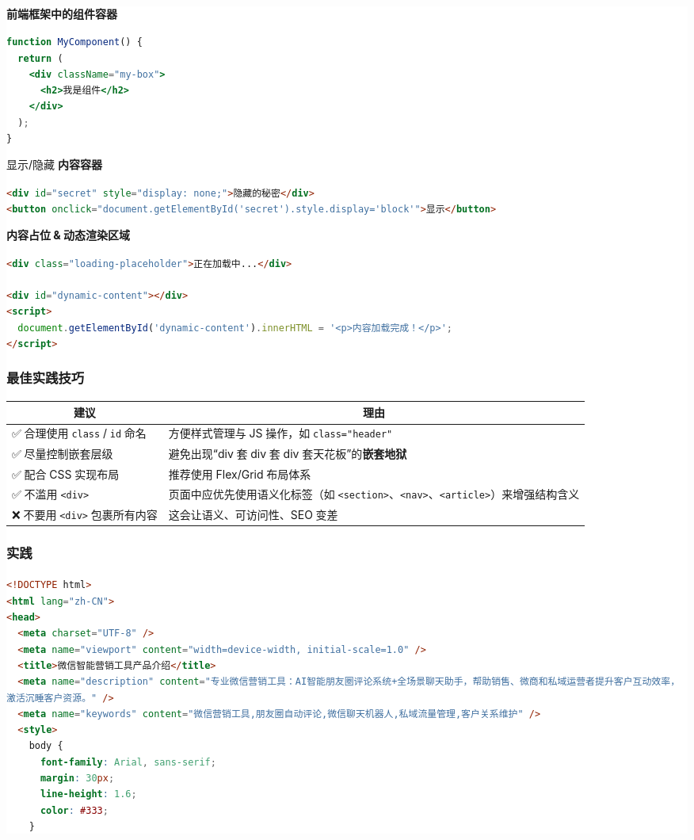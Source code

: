 **前端框架中的组件容器**

```jsx
function MyComponent() {
  return (
    <div className="my-box">
      <h2>我是组件</h2>
    </div>
  );
}

```

显示/隐藏 **内容容器**

```html
<div id="secret" style="display: none;">隐藏的秘密</div>
<button onclick="document.getElementById('secret').style.display='block'">显示</button>

```



 **内容占位 & 动态渲染区域**

```html
<div class="loading-placeholder">正在加载中...</div>

<div id="dynamic-content"></div>
<script>
  document.getElementById('dynamic-content').innerHTML = '<p>内容加载完成！</p>';
</script>

```



### 最佳实践技巧

| 建议                           | 理由                                                         |
| ------------------------------ | ------------------------------------------------------------ |
| ✅ 合理使用 `class` / `id` 命名 | 方便样式管理与 JS 操作，如 `class="header"`                  |
| ✅ 尽量控制嵌套层级             | 避免出现“div 套 div 套 div 套天花板”的**嵌套地狱**           |
| ✅ 配合 CSS 实现布局            | 推荐使用 Flex/Grid 布局体系                                  |
| ✅ 不滥用 `<div>`               | 页面中应优先使用语义化标签（如 `<section>`、`<nav>`、`<article>`）来增强结构含义 |
| ❌ 不要用 `<div>` 包裹所有内容  | 这会让语义、可访问性、SEO 变差                               |

### 实践

```html
<!DOCTYPE html>
<html lang="zh-CN">
<head>
  <meta charset="UTF-8" />
  <meta name="viewport" content="width=device-width, initial-scale=1.0" />
  <title>微信智能营销工具产品介绍</title>
  <meta name="description" content="专业微信营销工具：AI智能朋友圈评论系统+全场景聊天助手，帮助销售、微商和私域运营者提升客户互动效率，激活沉睡客户资源。" />
  <meta name="keywords" content="微信营销工具,朋友圈自动评论,微信聊天机器人,私域流量管理,客户关系维护" />
  <style>
    body {
      font-family: Arial, sans-serif;
      margin: 30px;
      line-height: 1.6;
      color: #333;
    }
```
